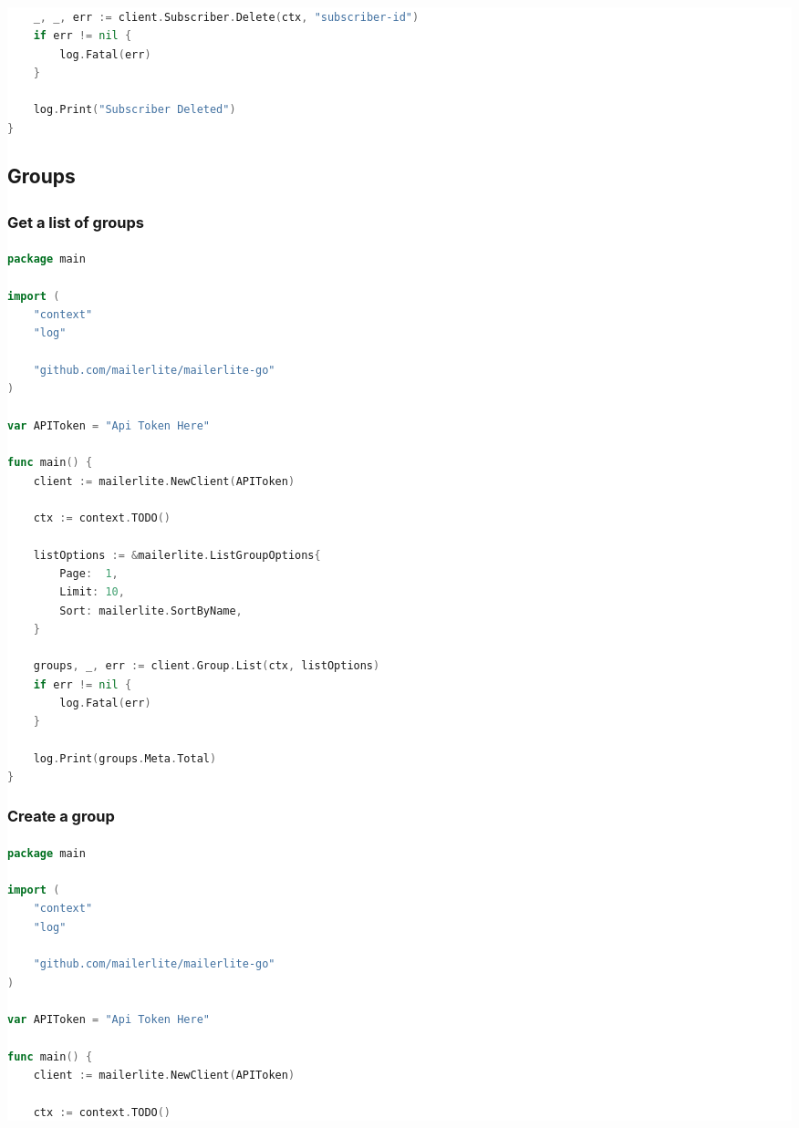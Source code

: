 ```go
	_, _, err := client.Subscriber.Delete(ctx, "subscriber-id")
	if err != nil {
		log.Fatal(err)
	}

	log.Print("Subscriber Deleted")
}
```

## Groups

### Get a list of groups

```go
package main

import (
	"context"
	"log"

	"github.com/mailerlite/mailerlite-go"
)

var APIToken = "Api Token Here"

func main() {
	client := mailerlite.NewClient(APIToken)

	ctx := context.TODO()

	listOptions := &mailerlite.ListGroupOptions{
		Page:  1,
		Limit: 10,
		Sort: mailerlite.SortByName,
	}

	groups, _, err := client.Group.List(ctx, listOptions)
	if err != nil {
		log.Fatal(err)
	}

	log.Print(groups.Meta.Total)
}
```

### Create a group

```go
package main

import (
	"context"
	"log"

	"github.com/mailerlite/mailerlite-go"
)

var APIToken = "Api Token Here"

func main() {
	client := mailerlite.NewClient(APIToken)

	ctx := context.TODO()
```